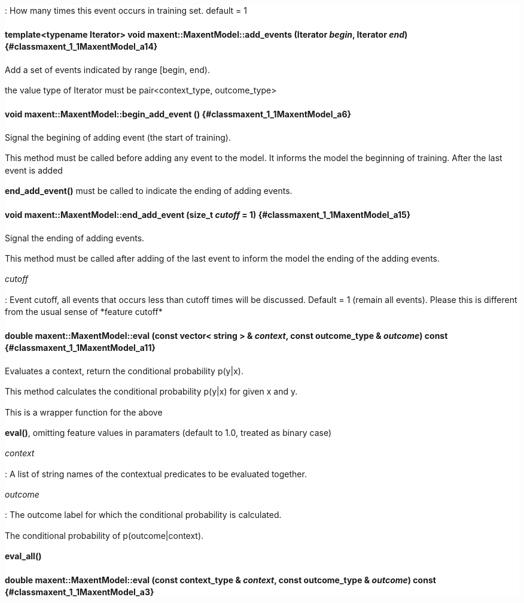 :   How many times this event occurs in training set. default = 1

#### template$<$typename Iterator$>$ void maxent::MaxentModel::add\_events (Iterator *begin*, Iterator *end*) {#classmaxent_1_1MaxentModel_a14}

Add a set of events indicated by range \[begin, end).

the value type of Iterator must be pair$<$context\_type, outcome\_type$>$

#### void maxent::MaxentModel::begin\_add\_event () {#classmaxent_1_1MaxentModel_a6}

Signal the begining of adding event (the start of training).

This method must be called before adding any event to the model. It informs the model the beginning of training. After the last event is added

**end\_add\_event()** must be called to indicate the ending of adding events.

#### void maxent::MaxentModel::end\_add\_event (size\_t *cutoff* = 1) {#classmaxent_1_1MaxentModel_a15}

Signal the ending of adding events.

This method must be called after adding of the last event to inform the model the ending of the adding events.

*cutoff*

:   Event cutoff, all events that occurs less than cutoff times will be discussed. Default = 1 (remain all events). Please this is different from the usual sense of $\ast$feature cutoff$\ast$

#### double maxent::MaxentModel::eval (const vector$<$ string $>$ & *context*, const outcome\_type & *outcome*) const {#classmaxent_1_1MaxentModel_a11}

Evaluates a context, return the conditional probability p(y$|$x).

This method calculates the conditional probability p(y$|$x) for given x and y.

This is a wrapper function for the above

**eval()**, omitting feature values in paramaters (default to 1.0, treated as binary case)

*context*

:   A list of string names of the contextual predicates to be evaluated together.

*outcome*

:   The outcome label for which the conditional probability is calculated.

The conditional probability of p(outcome$|$context).

**eval\_all()**

#### double maxent::MaxentModel::eval (const context\_type & *context*, const outcome\_type & *outcome*) const {#classmaxent_1_1MaxentModel_a3}
